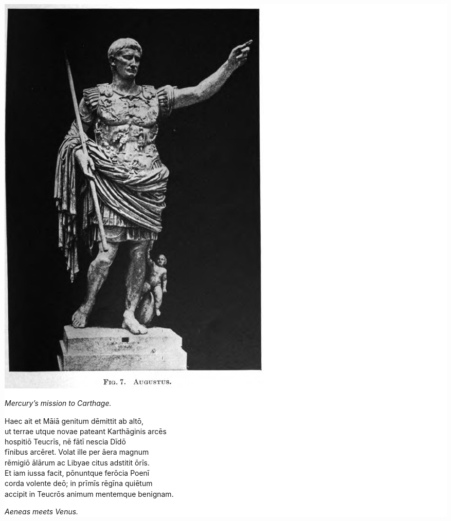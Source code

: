 ![](fairclough_brown_aeneid_images/07.png)

*Mercury’s mission to Carthage.*

Haec ait et Māiā genitum dēmittit ab altō,  
ut terrae utque novae pateant Karthāginis arcēs  
hospitiō Teucrīs, nē fātī nescia Dīdō  
fīnibus arcēret. Volat ille per āera magnum  
rēmigiō ālārum ac Libyae citus adstitit ōrīs.  
Et iam iussa facit, pōnuntque ferōcia Poenī  
corda volente deō; in prīmīs rēgīna quiētum  
accipit in Teucrōs animum mentemque benignam.  

*Aeneas meets Venus.*
